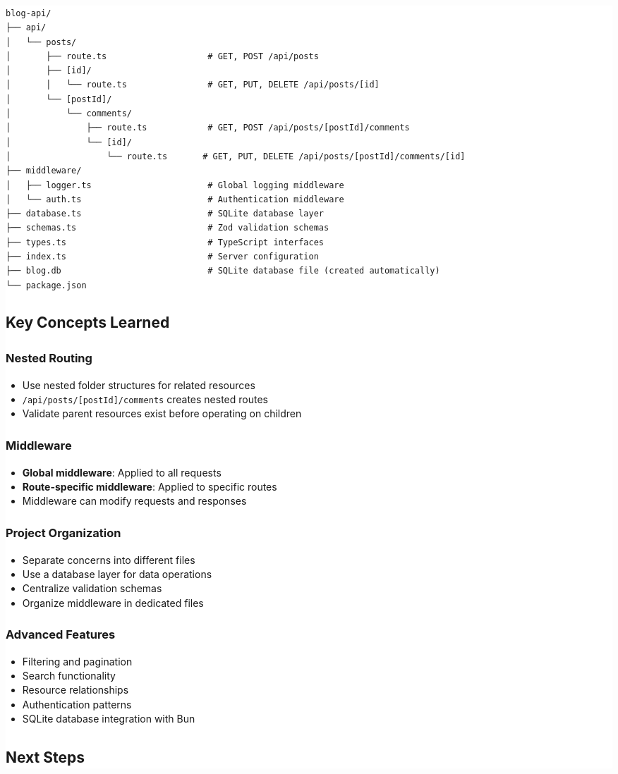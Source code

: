 ```
blog-api/
├── api/
│   └── posts/
│       ├── route.ts                    # GET, POST /api/posts
│       ├── [id]/
│       │   └── route.ts                # GET, PUT, DELETE /api/posts/[id]
│       └── [postId]/
│           └── comments/
│               ├── route.ts            # GET, POST /api/posts/[postId]/comments
│               └── [id]/
│                   └── route.ts       # GET, PUT, DELETE /api/posts/[postId]/comments/[id]
├── middleware/
│   ├── logger.ts                       # Global logging middleware
│   └── auth.ts                         # Authentication middleware
├── database.ts                         # SQLite database layer
├── schemas.ts                          # Zod validation schemas
├── types.ts                            # TypeScript interfaces
├── index.ts                            # Server configuration
├── blog.db                             # SQLite database file (created automatically)
└── package.json
```

## Key Concepts Learned

### Nested Routing
- Use nested folder structures for related resources
- `/api/posts/[postId]/comments` creates nested routes
- Validate parent resources exist before operating on children

### Middleware
- **Global middleware**: Applied to all requests
- **Route-specific middleware**: Applied to specific routes
- Middleware can modify requests and responses

### Project Organization
- Separate concerns into different files
- Use a database layer for data operations
- Centralize validation schemas
- Organize middleware in dedicated files

### Advanced Features
- Filtering and pagination
- Search functionality
- Resource relationships
- Authentication patterns
- SQLite database integration with Bun

## Next Steps
